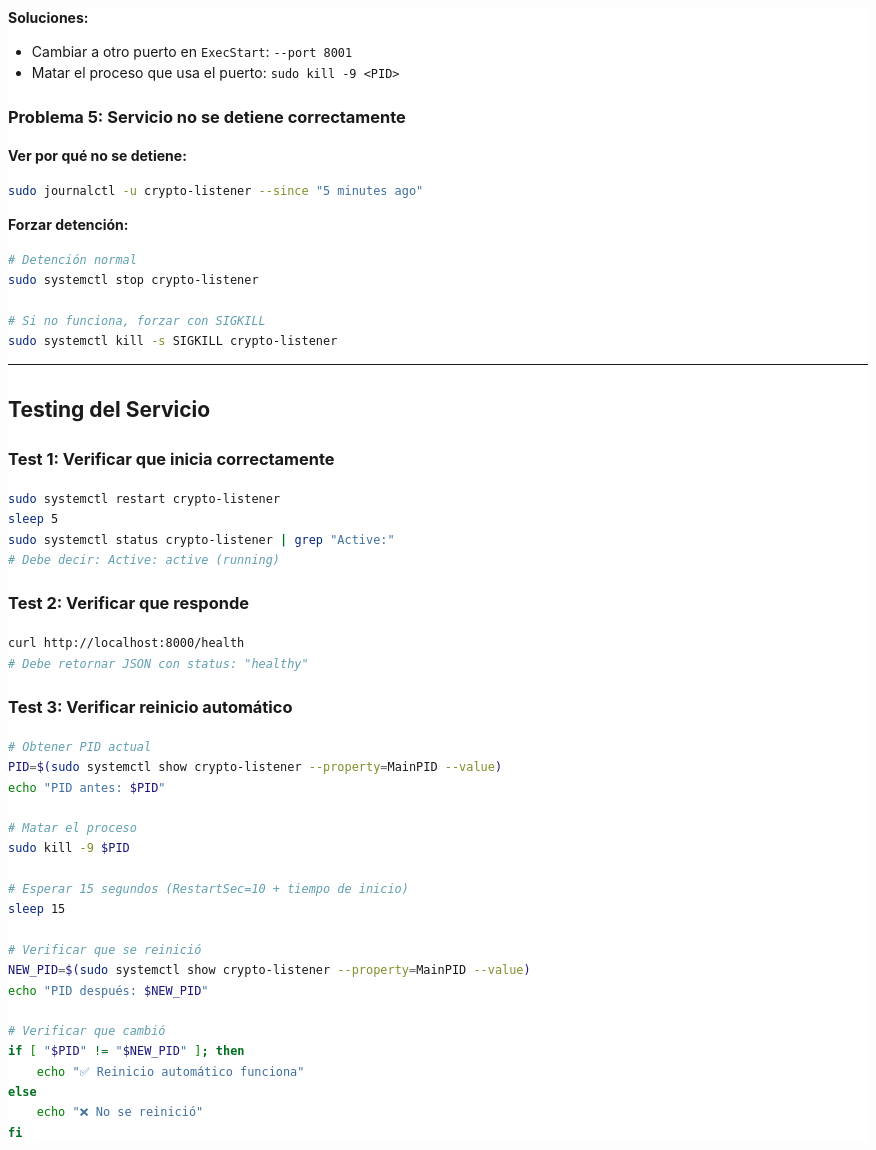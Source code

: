 **Soluciones:**
- Cambiar a otro puerto en `ExecStart`: `--port 8001`
- Matar el proceso que usa el puerto: `sudo kill -9 <PID>`

### Problema 5: Servicio no se detiene correctamente

**Ver por qué no se detiene:**
```bash
sudo journalctl -u crypto-listener --since "5 minutes ago"
```

**Forzar detención:**
```bash
# Detención normal
sudo systemctl stop crypto-listener

# Si no funciona, forzar con SIGKILL
sudo systemctl kill -s SIGKILL crypto-listener
```

---

## Testing del Servicio

### Test 1: Verificar que inicia correctamente
```bash
sudo systemctl restart crypto-listener
sleep 5
sudo systemctl status crypto-listener | grep "Active:"
# Debe decir: Active: active (running)
```

### Test 2: Verificar que responde
```bash
curl http://localhost:8000/health
# Debe retornar JSON con status: "healthy"
```

### Test 3: Verificar reinicio automático
```bash
# Obtener PID actual
PID=$(sudo systemctl show crypto-listener --property=MainPID --value)
echo "PID antes: $PID"

# Matar el proceso
sudo kill -9 $PID

# Esperar 15 segundos (RestartSec=10 + tiempo de inicio)
sleep 15

# Verificar que se reinició
NEW_PID=$(sudo systemctl show crypto-listener --property=MainPID --value)
echo "PID después: $NEW_PID"

# Verificar que cambió
if [ "$PID" != "$NEW_PID" ]; then
    echo "✅ Reinicio automático funciona"
else
    echo "❌ No se reinició"
fi
```
